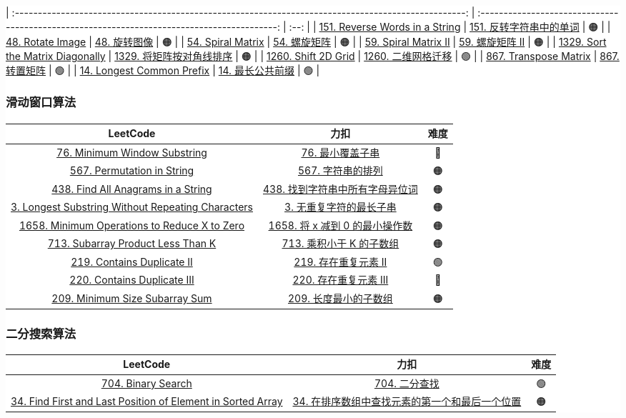 | :--------------------------------------------------------------------------------------------------: | :-----------------------------------------------------------------------------------------: | :--: |
|  [151. Reverse Words in a String](https://leetcode.com/problems/reverse-words-in-a-string/?show=1)   |  [151. 反转字符串中的单词](https://leetcode.cn/problems/reverse-words-in-a-string/?show=1)  |  🟠  |
|                [48. Rotate Image](https://leetcode.com/problems/rotate-image/?show=1)                |              [48. 旋转图像](https://leetcode.cn/problems/rotate-image/?show=1)              |  🟠  |
|               [54. Spiral Matrix](https://leetcode.com/problems/spiral-matrix/?show=1)               |             [54. 螺旋矩阵](https://leetcode.cn/problems/spiral-matrix/?show=1)              |  🟠  |
|            [59. Spiral Matrix II](https://leetcode.com/problems/spiral-matrix-ii/?show=1)            |          [59. 螺旋矩阵 II](https://leetcode.cn/problems/spiral-matrix-ii/?show=1)           |  🟠  |
| [1329. Sort the Matrix Diagonally](https://leetcode.com/problems/sort-the-matrix-diagonally/?show=1) | [1329. 将矩阵按对角线排序](https://leetcode.cn/problems/sort-the-matrix-diagonally/?show=1) |  🟠  |
|              [1260. Shift 2D Grid](https://leetcode.com/problems/shift-2d-grid/?show=1)              |          [1260. 二维网格迁移](https://leetcode.cn/problems/shift-2d-grid/?show=1)           |  🟢  |
|           [867. Transpose Matrix](https://leetcode.com/problems/transpose-matrix/?show=1)            |           [867. 转置矩阵](https://leetcode.cn/problems/transpose-matrix/?show=1)            |  🟢  |
|       [14. Longest Common Prefix](https://leetcode.com/problems/longest-common-prefix/?show=1)       |       [14. 最长公共前缀](https://leetcode.cn/problems/longest-common-prefix/?show=1)        |  🟢  |

### 滑动窗口算法

|                                                                 LeetCode                                                                  |                                                      力扣                                                      | 难度 |
| :---------------------------------------------------------------------------------------------------------------------------------------: | :------------------------------------------------------------------------------------------------------------: | :--: |
|                      [76. Minimum Window Substring](https://leetcode.com/problems/minimum-window-substring/?show=1)                       |               [76. 最小覆盖子串](https://leetcode.cn/problems/minimum-window-substring/?show=1)                |  🔴  |
|                         [567. Permutation in String](https://leetcode.com/problems/permutation-in-string/?show=1)                         |                [567. 字符串的排列](https://leetcode.cn/problems/permutation-in-string/?show=1)                 |  🟠  |
|                 [438. Find All Anagrams in a String](https://leetcode.com/problems/find-all-anagrams-in-a-string/?show=1)                 |     [438. 找到字符串中所有字母异位词](https://leetcode.cn/problems/find-all-anagrams-in-a-string/?show=1)      |  🟠  |
| [3. Longest Substring Without Repeating Characters](https://leetcode.com/problems/longest-substring-without-repeating-characters/?show=1) | [3. 无重复字符的最长子串](https://leetcode.cn/problems/longest-substring-without-repeating-characters/?show=1) |  🟠  |
|       [1658. Minimum Operations to Reduce X to Zero](https://leetcode.com/problems/minimum-operations-to-reduce-x-to-zero/?show=1)        | [1658. 将 x 减到 0 的最小操作数](https://leetcode.cn/problems/minimum-operations-to-reduce-x-to-zero/?show=1)  |  🟠  |
|                  [713. Subarray Product Less Than K](https://leetcode.com/problems/subarray-product-less-than-k/?show=1)                  |         [713. 乘积小于 K 的子数组](https://leetcode.cn/problems/subarray-product-less-than-k/?show=1)          |  🟠  |
|                         [219. Contains Duplicate II](https://leetcode.com/problems/contains-duplicate-ii/?show=1)                         |               [219. 存在重复元素 II](https://leetcode.cn/problems/contains-duplicate-ii/?show=1)               |  🟢  |
|                        [220. Contains Duplicate III](https://leetcode.com/problems/contains-duplicate-iii/?show=1)                        |              [220. 存在重复元素 III](https://leetcode.cn/problems/contains-duplicate-iii/?show=1)              |  🔴  |
|                     [209. Minimum Size Subarray Sum](https://leetcode.com/problems/minimum-size-subarray-sum/?show=1)                     |            [209. 长度最小的子数组](https://leetcode.cn/problems/minimum-size-subarray-sum/?show=1)             |  🟠  |

### 二分搜索算法

|                                                                           LeetCode                                                                           |                                                                      力扣                                                                      | 难度 |
| :----------------------------------------------------------------------------------------------------------------------------------------------------------: | :--------------------------------------------------------------------------------------------------------------------------------------------: | :--: |
|                                          [704. Binary Search](https://leetcode.com/problems/binary-search/?show=1)                                           |                                      [704. 二分查找](https://leetcode.cn/problems/binary-search/?show=1)                                       |  🟢  |
| [34. Find First and Last Position of Element in Sorted Array](https://leetcode.com/problems/find-first-and-last-position-of-element-in-sorted-array/?show=1) | [34. 在排序数组中查找元素的第一个和最后一个位置](https://leetcode.cn/problems/find-first-and-last-position-of-element-in-sorted-array/?show=1) |  🟠  |